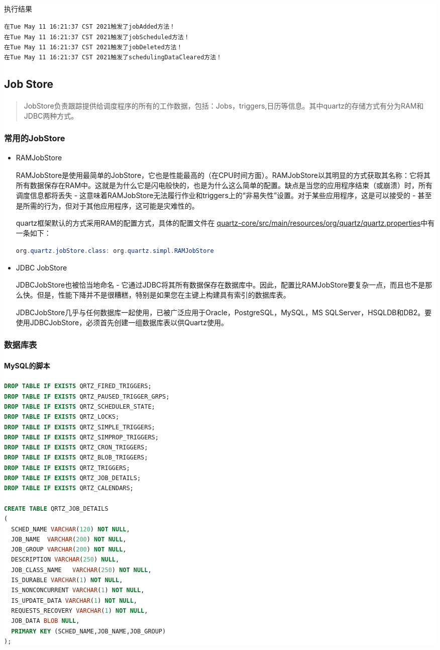 执行结果

```
在Tue May 11 16:21:37 CST 2021触发了jobAdded方法！
在Tue May 11 16:21:37 CST 2021触发了jobScheduled方法！
在Tue May 11 16:21:37 CST 2021触发了jobDeleted方法！
在Tue May 11 16:21:37 CST 2021触发了schedulingDataCleared方法！
```

## Job Store

> JobStore负责跟踪提供给调度程序的所有的工作数据，包括：Jobs，triggers,日历等信息。其中quartz的存储方式有分为RAM和JDBC两种方式。

### 常用的JobStore

- RAMJobStore

  RAMJobStore是使用最简单的JobStore，它也是性能最高的（在CPU时间方面）。RAMJobStore以其明显的方式获取其名称：它将其所有数据保存在RAM中。这就是为什么它是闪电般快的，也是为什么这么简单的配置。缺点是当您的应用程序结束（或崩溃）时，所有调度信息都将丢失 - 这意味着RAMJobStore无法履行作业和triggers上的“非易失性”设置。对于某些应用程序，这是可以接受的 - 甚至是所需的行为，但对于其他应用程序，这可能是灾难性的。

  quartz框架默认的方式采用RAM的配置方式，具体的配置文件在 [quartz-core/src/main/resources/org/quartz/quartz.properties](https://github.com/quartz-scheduler/quartz/blob/d42fb7770f287afbf91f6629d90e7698761ad7d8/quartz-core/src/main/resources/org/quartz/quartz.properties)中有一条如下：

  ```java
  org.quartz.jobStore.class: org.quartz.simpl.RAMJobStore
  ```

- JDBC JobStore

  JDBCJobStore也被恰当地命名 - 它通过JDBC将其所有数据保存在数据库中。因此，配置比RAMJobStore要复杂一点，而且也不是那么快。但是，性能下降并不是很糟糕，特别是如果您在主键上构建具有索引的数据库表。

  JDBCJobStore几乎与任何数据库一起使用，已被广泛应用于Oracle，PostgreSQL，MySQL，MS SQLServer，HSQLDB和DB2。要使用JDBCJobStore，必须首先创建一组数据库表以供Quartz使用。

### 数据库表

#### MySQL的脚本

```sql
DROP TABLE IF EXISTS QRTZ_FIRED_TRIGGERS;
DROP TABLE IF EXISTS QRTZ_PAUSED_TRIGGER_GRPS;
DROP TABLE IF EXISTS QRTZ_SCHEDULER_STATE;
DROP TABLE IF EXISTS QRTZ_LOCKS;
DROP TABLE IF EXISTS QRTZ_SIMPLE_TRIGGERS;
DROP TABLE IF EXISTS QRTZ_SIMPROP_TRIGGERS;
DROP TABLE IF EXISTS QRTZ_CRON_TRIGGERS;
DROP TABLE IF EXISTS QRTZ_BLOB_TRIGGERS;
DROP TABLE IF EXISTS QRTZ_TRIGGERS;
DROP TABLE IF EXISTS QRTZ_JOB_DETAILS;
DROP TABLE IF EXISTS QRTZ_CALENDARS;

CREATE TABLE QRTZ_JOB_DETAILS
(
  SCHED_NAME VARCHAR(120) NOT NULL,
  JOB_NAME  VARCHAR(200) NOT NULL,
  JOB_GROUP VARCHAR(200) NOT NULL,
  DESCRIPTION VARCHAR(250) NULL,
  JOB_CLASS_NAME   VARCHAR(250) NOT NULL,
  IS_DURABLE VARCHAR(1) NOT NULL,
  IS_NONCONCURRENT VARCHAR(1) NOT NULL,
  IS_UPDATE_DATA VARCHAR(1) NOT NULL,
  REQUESTS_RECOVERY VARCHAR(1) NOT NULL,
  JOB_DATA BLOB NULL,
  PRIMARY KEY (SCHED_NAME,JOB_NAME,JOB_GROUP)
);
```